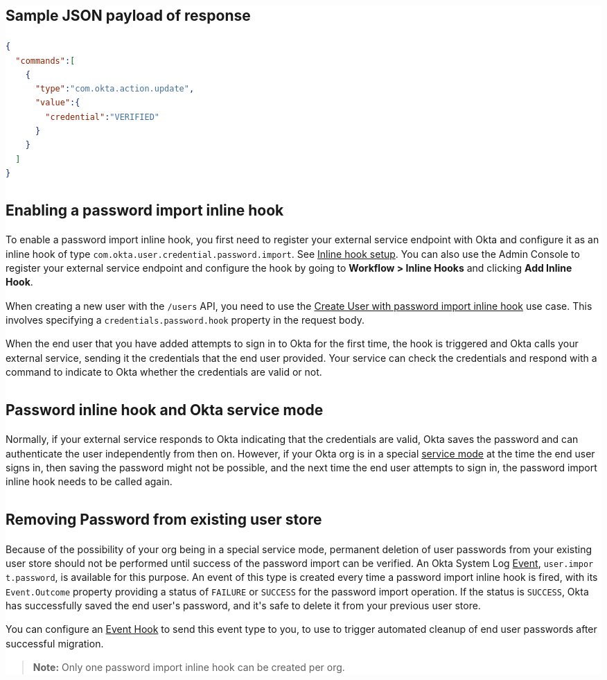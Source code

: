 ## Sample JSON payload of response

```json
{
  "commands":[
    {
      "type":"com.okta.action.update",
      "value":{
        "credential":"VERIFIED"
      }
    }
  ]
}
```

## Enabling a password import inline hook

To enable a password import inline hook, you first need to register your external service endpoint with Okta and configure it as an inline hook of type `com.okta.user.credential.password.import`. See [Inline hook setup](/docs/concepts/inline-hooks/#inline-hook-setup). You can also use the Admin Console to register your external service endpoint and configure the hook by going to **Workflow > Inline Hooks** and clicking **Add Inline Hook**.

When creating a new user with the `/users` API, you need to use the [Create User with password import inline hook](/docs/reference/api/users#create-user-with-password-import-inline-hook) use case. This involves specifying a `credentials.password.hook` property in the request body.

When the end user that you have added attempts to sign in to Okta for the first time, the hook is triggered and Okta calls your external service, sending it the credentials that the end user provided. Your service can check the credentials and respond with a command to indicate to Okta whether the credentials are valid or not.

## Password inline hook and Okta service mode

Normally, if your external service responds to Okta indicating that the credentials are valid, Okta saves the password and can authenticate the user independently from then on. However, if your Okta org is in a special [service mode](https://help.okta.com/okta_help.htm?id=ext_ref_service_op_mode) at the time the end user signs in, then saving the password might not be possible, and the next time the end user attempts to sign in, the password import inline hook needs to be called again.

## Removing Password from existing user store

Because of the possibility of your org being in a special service mode, permanent deletion of user passwords from your existing user store should not be performed until success of the password import can be verified. An Okta System Log [Event](/docs/reference/api/event-types/), `user.import.password`, is available for this purpose. An event of this type is created every time a password import inline hook is fired, with its `Event.Outcome` property providing a status of `FAILURE` or `SUCCESS` for the password import operation. If the status is `SUCCESS`, Okta has successfully saved the end user's password, and it's safe to delete it from your previous user store.

You can configure an [Event Hook](/docs/concepts/event-hooks/) to send this event type to you, to use to trigger automated cleanup of end user passwords after successful migration.

> **Note:** Only one password import inline hook can be created per org.
